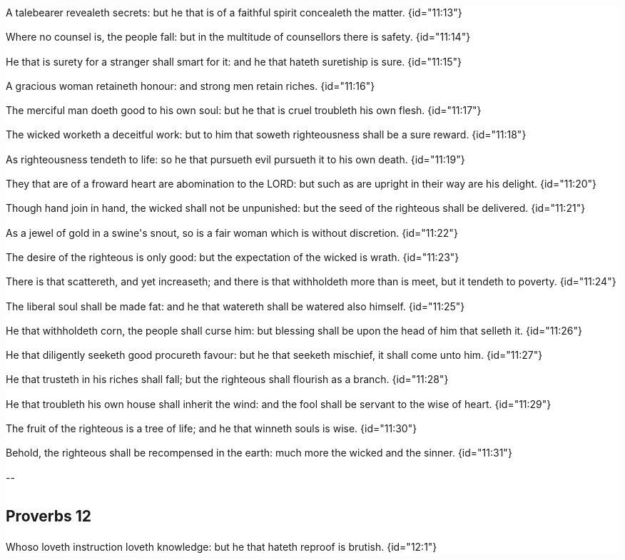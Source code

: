 A talebearer revealeth secrets: but he that is of a faithful spirit concealeth the matter.  {id="11:13"}

Where no counsel is, the people fall: but in the multitude of counsellors there is safety.  {id="11:14"}

He that is surety for a stranger shall smart for it: and he that hateth suretiship is sure.  {id="11:15"}

A gracious woman retaineth honour: and strong men retain riches.  {id="11:16"}

The merciful man doeth good to his own soul: but he that is cruel troubleth his own flesh.  {id="11:17"}

The wicked worketh a deceitful work: but to him that soweth righteousness shall be a sure reward.  {id="11:18"}

As righteousness tendeth to life: so he that pursueth evil pursueth it to his own death.  {id="11:19"}

They that are of a froward heart are abomination to the LORD: but such as are upright in their way are his delight.  {id="11:20"}

Though hand join in hand, the wicked shall not be unpunished: but the seed of the righteous shall be delivered.  {id="11:21"}

As a jewel of gold in a swine's snout, so is a fair woman which is without discretion.  {id="11:22"}

The desire of the righteous is only good: but the expectation of the wicked is wrath.  {id="11:23"}

There is that scattereth, and yet increaseth; and there is that withholdeth more than is meet, but it tendeth to poverty.  {id="11:24"}

The liberal soul shall be made fat: and he that watereth shall be watered also himself.  {id="11:25"}

He that withholdeth corn, the people shall curse him: but blessing shall be upon the head of him that selleth it.  {id="11:26"}

He that diligently seeketh good procureth favour: but he that seeketh mischief, it shall come unto him.  {id="11:27"}

He that trusteth in his riches shall fall; but the righteous shall flourish as a branch.  {id="11:28"}

He that troubleth his own house shall inherit the wind: and the fool shall be servant to the wise of heart.  {id="11:29"}

The fruit of the righteous is a tree of life; and he that winneth souls is wise.  {id="11:30"}

Behold, the righteous shall be recompensed in the earth: much more the wicked and the sinner.  {id="11:31"}

--

## Proverbs 12

Whoso loveth instruction loveth knowledge: but he that hateth reproof is brutish.  {id="12:1"}

